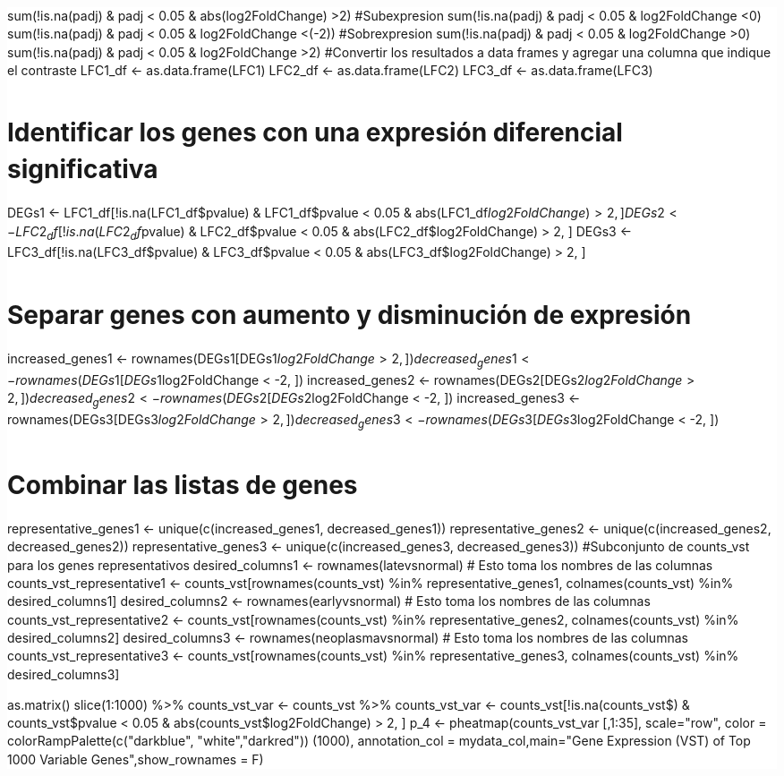 sum(!is.na(padj) & padj < 0.05 & abs(log2FoldChange) >2)
#Subexpresion
sum(!is.na(padj) & padj < 0.05 & log2FoldChange <0) 
sum(!is.na(padj) & padj < 0.05 & log2FoldChange <(-2)) 
#Sobrexpresion
sum(!is.na(padj) & padj < 0.05 & log2FoldChange >0) 
sum(!is.na(padj) & padj < 0.05 & log2FoldChange >2) 
#Convertir los resultados a data frames y agregar una columna que indique el contraste
LFC1_df <- as.data.frame(LFC1)
LFC2_df <- as.data.frame(LFC2)
LFC3_df <- as.data.frame(LFC3)
# Identificar los genes con una expresión diferencial significativa
DEGs1 <- LFC1_df[!is.na(LFC1_df$pvalue) & LFC1_df$pvalue < 0.05 & abs(LFC1_df$log2FoldChange) > 2, ]
DEGs2 <- LFC2_df[!is.na(LFC2_df$pvalue) & LFC2_df$pvalue < 0.05 & abs(LFC2_df$log2FoldChange) > 2, ]
DEGs3 <- LFC3_df[!is.na(LFC3_df$pvalue) & LFC3_df$pvalue < 0.05 & abs(LFC3_df$log2FoldChange) > 2, ]
# Separar genes con aumento y disminución de expresión
increased_genes1 <- rownames(DEGs1[DEGs1$log2FoldChange > 2, ])
decreased_genes1 <- rownames(DEGs1[DEGs1$log2FoldChange < -2, ])
increased_genes2 <- rownames(DEGs2[DEGs2$log2FoldChange > 2, ])
decreased_genes2 <- rownames(DEGs2[DEGs2$log2FoldChange < -2, ])
increased_genes3 <- rownames(DEGs3[DEGs3$log2FoldChange > 2, ])
decreased_genes3 <- rownames(DEGs3[DEGs3$log2FoldChange < -2, ])
# Combinar las listas de genes
representative_genes1 <- unique(c(increased_genes1, decreased_genes1))
representative_genes2 <- unique(c(increased_genes2, decreased_genes2))
representative_genes3 <- unique(c(increased_genes3, decreased_genes3))
#Subconjunto de counts_vst para los genes representativos
desired_columns1 <- rownames(latevsnormal)  # Esto toma los nombres de las columnas 
counts_vst_representative1 <- counts_vst[rownames(counts_vst) %in% representative_genes1, colnames(counts_vst) %in% desired_columns1]
desired_columns2 <- rownames(earlyvsnormal)  # Esto toma los nombres de las columnas 
counts_vst_representative2 <- counts_vst[rownames(counts_vst) %in% representative_genes2, colnames(counts_vst) %in% desired_columns2]
desired_columns3 <- rownames(neoplasmavsnormal)  # Esto toma los nombres de las columnas 
counts_vst_representative3 <- counts_vst[rownames(counts_vst) %in% representative_genes3, colnames(counts_vst) %in% desired_columns3]


as.matrix()
slice(1:1000) %>%
  counts_vst_var <- counts_vst %>%
  counts_vst_var <- counts_vst[!is.na(counts_vst$) & counts_vst$pvalue < 0.05 & abs(counts_vst$log2FoldChange) > 2, ]
p_4 <- pheatmap(counts_vst_var [,1:35], scale="row", color = colorRampPalette(c("darkblue", "white","darkred")) (1000), annotation_col = mydata_col,main="Gene Expression (VST) of Top 1000 Variable Genes",show_rownames = F)
